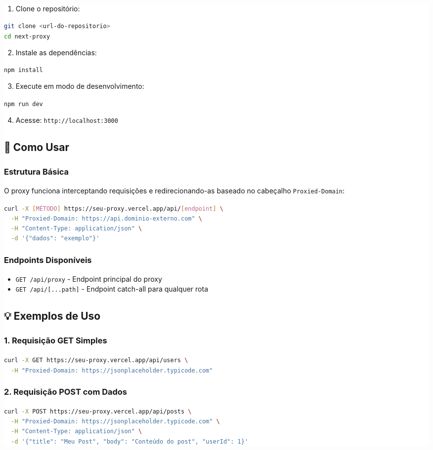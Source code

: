 1. Clone o repositório:
```bash
git clone <url-do-repositorio>
cd next-proxy
```

2. Instale as dependências:
```bash
npm install
```

3. Execute em modo de desenvolvimento:
```bash
npm run dev
```

4. Acesse: `http://localhost:3000`

## 📖 Como Usar

### Estrutura Básica

O proxy funciona interceptando requisições e redirecionando-as baseado no cabeçalho `Proxied-Domain`:

```bash
curl -X [MÉTODO] https://seu-proxy.vercel.app/api/[endpoint] \
  -H "Proxied-Domain: https://api.dominio-externo.com" \
  -H "Content-Type: application/json" \
  -d '{"dados": "exemplo"}'
```

### Endpoints Disponíveis

- `GET /api/proxy` - Endpoint principal do proxy
- `GET /api/[...path]` - Endpoint catch-all para qualquer rota

## 💡 Exemplos de Uso

### 1. Requisição GET Simples

```bash
curl -X GET https://seu-proxy.vercel.app/api/users \
  -H "Proxied-Domain: https://jsonplaceholder.typicode.com"
```

### 2. Requisição POST com Dados

```bash
curl -X POST https://seu-proxy.vercel.app/api/posts \
  -H "Proxied-Domain: https://jsonplaceholder.typicode.com" \
  -H "Content-Type: application/json" \
  -d '{"title": "Meu Post", "body": "Conteúdo do post", "userId": 1}'
```
